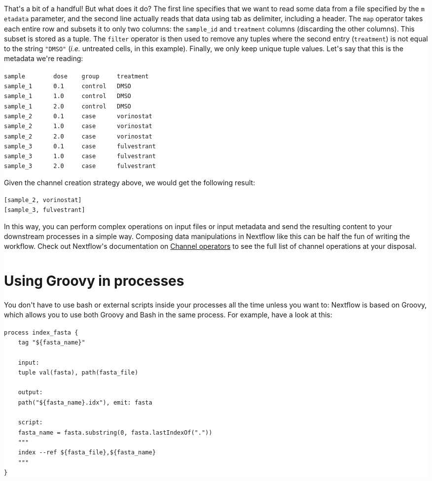 That's a bit of a handful! But what does it do? The first line specifies that we
want to read some data from a file specified by the `metadata` parameter, and
the second line actually reads that data using tab as delimiter, including a
header. The `map` operator takes each entire row and subsets it to only two
columns: the `sample_id` and `treatment` columns (discarding the other columns).
This subset is stored as a tuple. The `filter` operator is then used to remove
any tuples where the second entry (`treatment`) is not equal to the string
`"DMSO"` (_i.e._ untreated cells, in this example). Finally, we only keep unique
tuple values. Let's say that this is the metadata we're reading:

```no-highlight
sample        dose    group     treatment
sample_1      0.1     control   DMSO
sample_1      1.0     control   DMSO
sample_1      2.0     control   DMSO
sample_2      0.1     case      vorinostat
sample_2      1.0     case      vorinostat
sample_2      2.0     case      vorinostat
sample_3      0.1     case      fulvestrant
sample_3      1.0     case      fulvestrant
sample_3      2.0     case      fulvestrant
```

Given the channel creation strategy above, we would get the following result:

```no-highlight
[sample_2, vorinostat]
[sample_3, fulvestrant]
```

In this way, you can perform complex operations on input files or input metadata
and send the resulting content to your downstream processes
in a simple way. Composing data manipulations in Nextflow like this can be half
the fun of writing the workflow. Check out Nextflow's documentation on
[Channel operators](https://www.nextflow.io/docs/latest/operator.html) to
see the full list of channel operations at your disposal.

# Using Groovy in processes

You don't have to use bash or external scripts inside your processes all the
time unless you want to: Nextflow is based on Groovy, which allows you to use
both Groovy and Bash in the same process. For example, have a look at this:

```nextflow
process index_fasta {
    tag "${fasta_name}"

    input:
    tuple val(fasta), path(fasta_file)

    output:
    path("${fasta_name}.idx"), emit: fasta

    script:
    fasta_name = fasta.substring(0, fasta.lastIndexOf("."))
    """
    index --ref ${fasta_file},${fasta_name}
    """
}
```

